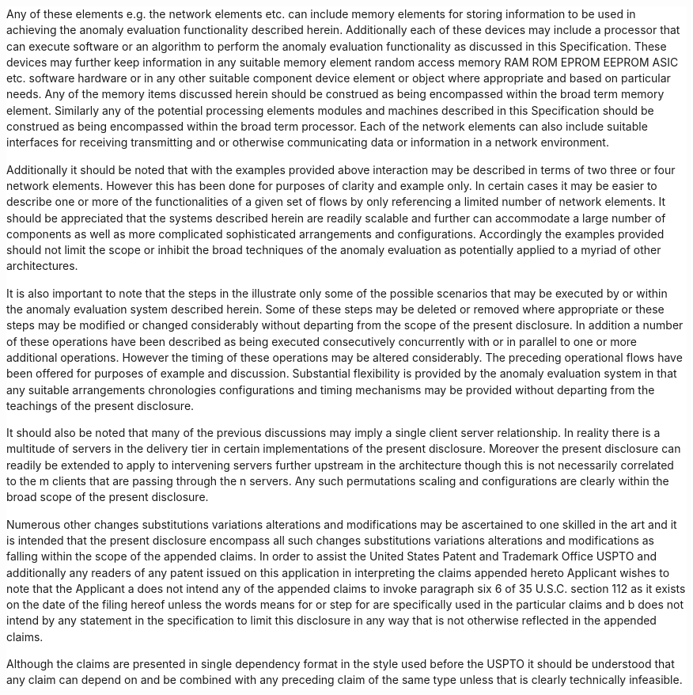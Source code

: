 Any of these elements e.g. the network elements etc. can include memory elements for storing information to be used in achieving the anomaly evaluation functionality described herein. Additionally each of these devices may include a processor that can execute software or an algorithm to perform the anomaly evaluation functionality as discussed in this Specification. These devices may further keep information in any suitable memory element random access memory RAM ROM EPROM EEPROM ASIC etc. software hardware or in any other suitable component device element or object where appropriate and based on particular needs. Any of the memory items discussed herein should be construed as being encompassed within the broad term memory element. Similarly any of the potential processing elements modules and machines described in this Specification should be construed as being encompassed within the broad term processor. Each of the network elements can also include suitable interfaces for receiving transmitting and or otherwise communicating data or information in a network environment.

Additionally it should be noted that with the examples provided above interaction may be described in terms of two three or four network elements. However this has been done for purposes of clarity and example only. In certain cases it may be easier to describe one or more of the functionalities of a given set of flows by only referencing a limited number of network elements. It should be appreciated that the systems described herein are readily scalable and further can accommodate a large number of components as well as more complicated sophisticated arrangements and configurations. Accordingly the examples provided should not limit the scope or inhibit the broad techniques of the anomaly evaluation as potentially applied to a myriad of other architectures.

It is also important to note that the steps in the illustrate only some of the possible scenarios that may be executed by or within the anomaly evaluation system described herein. Some of these steps may be deleted or removed where appropriate or these steps may be modified or changed considerably without departing from the scope of the present disclosure. In addition a number of these operations have been described as being executed consecutively concurrently with or in parallel to one or more additional operations. However the timing of these operations may be altered considerably. The preceding operational flows have been offered for purposes of example and discussion. Substantial flexibility is provided by the anomaly evaluation system in that any suitable arrangements chronologies configurations and timing mechanisms may be provided without departing from the teachings of the present disclosure.

It should also be noted that many of the previous discussions may imply a single client server relationship. In reality there is a multitude of servers in the delivery tier in certain implementations of the present disclosure. Moreover the present disclosure can readily be extended to apply to intervening servers further upstream in the architecture though this is not necessarily correlated to the m clients that are passing through the n servers. Any such permutations scaling and configurations are clearly within the broad scope of the present disclosure.

Numerous other changes substitutions variations alterations and modifications may be ascertained to one skilled in the art and it is intended that the present disclosure encompass all such changes substitutions variations alterations and modifications as falling within the scope of the appended claims. In order to assist the United States Patent and Trademark Office USPTO and additionally any readers of any patent issued on this application in interpreting the claims appended hereto Applicant wishes to note that the Applicant a does not intend any of the appended claims to invoke paragraph six 6 of 35 U.S.C. section 112 as it exists on the date of the filing hereof unless the words means for or step for are specifically used in the particular claims and b does not intend by any statement in the specification to limit this disclosure in any way that is not otherwise reflected in the appended claims.

Although the claims are presented in single dependency format in the style used before the USPTO it should be understood that any claim can depend on and be combined with any preceding claim of the same type unless that is clearly technically infeasible.


